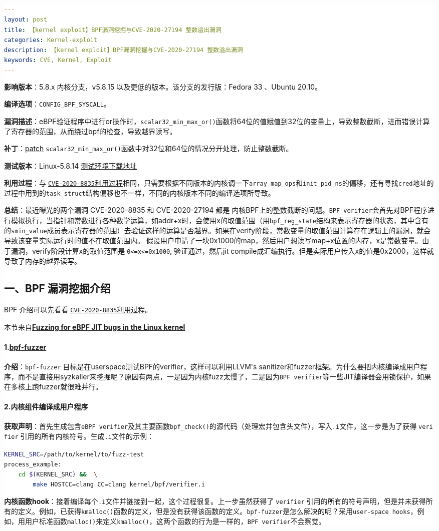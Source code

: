 ```yaml
---
layout: post
title: 【kernel exploit】BPF漏洞挖掘与CVE-2020-27194 整数溢出漏洞
categories: Kernel-exploit
description: 【kernel exploit】BPF漏洞挖掘与CVE-2020-27194 整数溢出漏洞
keywords: CVE, Kernel, Exploit
---
```



**影响版本**：5.8.x 内核分支，v5.8.15 以及更低的版本。该分支的发行版：Fedora 33 、Ubuntu 20.10。

**编译选项**：`CONFIG_BPF_SYSCALL`。

**漏洞描述**：eBPF验证程序中进行or操作时，`scalar32_min_max_or()`函数将64位的值赋值到32位的变量上，导致整数截断，进而错误计算了寄存器的范围，从而绕过bpf的检查，导致越界读写。

**补丁**：[patch](https://github.com/torvalds/linux/commit/5b9fbeb75b6a98955f628e205ac26689bcb1383e) `scalar32_min_max_or()`函数中对32位和64位的情况分开处理，防止整数截断。

**测试版本**：Linux-5.8.14 [测试环境下载地址](https://github.com/bsauce/kernel_exploit_factory)

**利用过程**：与 [`CVE-2020-8835`利用过程](https://www.cnblogs.com/bsauce/p/14123111.html)相同，只需要根据不同版本的内核调一下`array_map_ops`和`init_pid_ns`的偏移，还有寻找`cred`地址的过程中用到的`task_struct`结构偏移也不一样，不同的内核版本不同的编译选项所导致。

**总结**：最近曝光的两个漏洞 CVE-2020-8835 和 CVE-2020-27194 都是 内核BPF上的整数截断的问题。`BPF verifier`会首先对BPF程序进行模拟执行，当指针和常数进行各种数学运算，如addr+x时，会使用x的取值范围（用`bpf_reg_state`结构来表示寄存器的状态，其中含有的`smin_value`成员表示寄存器的范围）去验证这样的运算是否越界。如果在verify阶段，常数变量的取值范围计算存在逻辑上的漏洞，就会导致该变量实际运行时的值不在取值范围内。  假设用户申请了一块0x1000的map，然后用户想读写map+x位置的内存，x是常数变量。由于漏洞，verify阶段计算x的取值范围是 `0<=x<=0x1000`, 验证通过，然后jit compile成汇编执行。但是实际用户传入x的值是0x2000，这样就导致了内存的越界读写。

## 一、BPF 漏洞挖掘介绍

BPF 介绍可以先看看 [`CVE-2020-8835`利用过程](https://www.cnblogs.com/bsauce/p/14123111.html)。

本节来自[**Fuzzing for eBPF JIT bugs in the Linux kernel**](https://scannell.me/fuzzing-for-ebpf-jit-bugs-in-the-linux-kernel/)

#### 1.[bpf-fuzzer](https://github.com/iovisor/bpf-fuzzer)

**介绍**：`bpf-fuzzer` 目标是在userspace测试BPF的verifier，这样可以利用LLVM's sanitizer和fuzzer框架。为什么要把内核编译成用户程序，而不是直接用syzkaller来挖掘呢？原因有两点，一是因为内核fuzz太慢了，二是因为`BPF verifier`等一些JIT编译器会用锁保护，如果在多核上跑fuzzer就很难并行。

#### 2.内核组件编译成用户程序

**获取声明**：首先生成包含`eBPF verifier`及其主要函数`bpf_check()`的源代码（处理宏并包含头文件），写入`.i`文件，这一步是为了获得 `verifier` 引用的所有内核符号。生成`.i`文件的示例：

```bash
KERNEL_SRC=/path/to/kernel/to/fuzz-test
process_example:
    cd $(KERNEL_SRC) &&  \
        make HOSTCC=clang CC=clang kernel/bpf/verifier.i
```

**内核函数hook**：接着编译每个`.i`文件并链接到一起，这个过程很复。上一步虽然获得了 `verifier` 引用的所有的符号声明，但是并未获得所有的定义。例如，已获得`kmalloc()`函数的定义，但是没有获得该函数的定义。`bpf-fuzzer`是怎么解决的呢？采用`user-space hooks`，例如，用用户标准函数`malloc()`来定义`kmalloc()`，这两个函数的行为是一样的，`BPF verifier`不会察觉。
